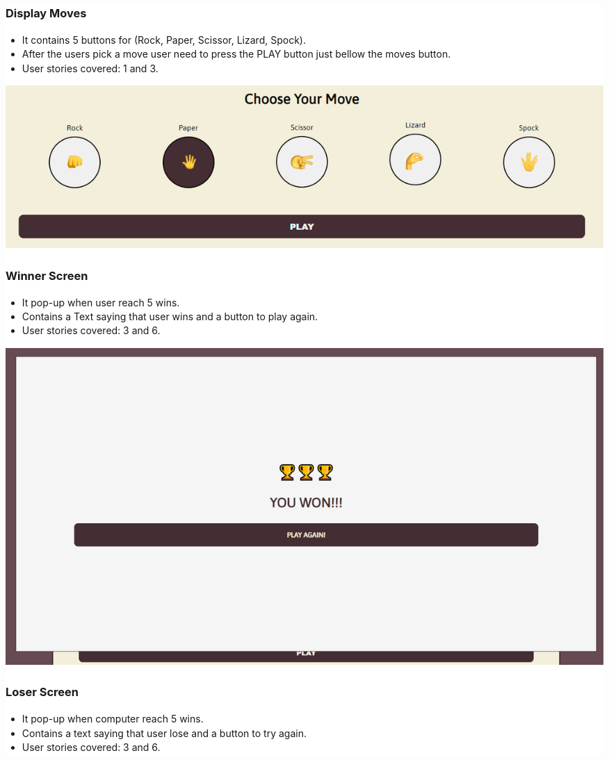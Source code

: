 ### Display Moves
- It contains 5 buttons for (Rock, Paper, Scissor, Lizard, Spock).
- After the users pick a move user need to press the PLAY button just bellow the moves button.
- User stories covered: 1 and 3.

![Display Moves](docs/features/game_moves.png)



### Winner Screen
- It pop-up when user reach 5 wins.
- Contains a Text saying that user wins and a button to play again.
- User stories covered: 3 and 6.

![Winner Screen](docs/features/winner_screen.png)

### Loser Screen
- It pop-up when computer reach 5 wins.
- Contains a text saying that user lose and a button to try again.
- User stories covered: 3 and 6.
